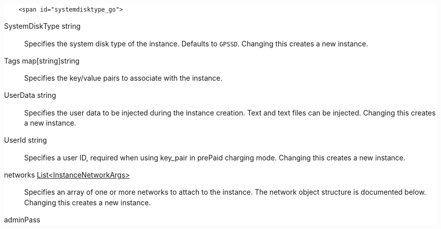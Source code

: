         <span id="systemdisktype_go">
<a data-swiftype-name="resource-property" data-swiftype-type="text" href="#systemdisktype_go" style="color: inherit; text-decoration: inherit;">System<wbr>Disk<wbr>Type</a>
</span>
        <span class="property-indicator"></span>
        <span class="property-type">string</span>
    </dt>
    <dd><p>Specifies the system disk type of the instance. Defaults to <code>GPSSD</code>.
Changing this creates a new instance.</p>
</dd><dt class="property-optional"
            title="Optional">
        <span id="tags_go">
<a data-swiftype-name="resource-property" data-swiftype-type="text" href="#tags_go" style="color: inherit; text-decoration: inherit;">Tags</a>
</span>
        <span class="property-indicator"></span>
        <span class="property-type">map[string]string</span>
    </dt>
    <dd><p>Specifies the key/value pairs to associate with the instance.</p>
</dd><dt class="property-optional property-replacement"
            title="Optional">
        <span id="userdata_go">
<a data-swiftype-name="resource-property" data-swiftype-type="text" href="#userdata_go" style="color: inherit; text-decoration: inherit;">User<wbr>Data</a>
</span>
        <span class="property-indicator"></span>
        <span class="property-type">string</span>
    </dt>
    <dd><p>Specifies the user data to be injected during the instance creation. Text
and text files can be injected. Changing this creates a new instance.</p>
</dd><dt class="property-optional property-replacement"
            title="Optional">
        <span id="userid_go">
<a data-swiftype-name="resource-property" data-swiftype-type="text" href="#userid_go" style="color: inherit; text-decoration: inherit;">User<wbr>Id</a>
</span>
        <span class="property-indicator"></span>
        <span class="property-type">string</span>
    </dt>
    <dd><p>Specifies a user ID, required when using key_pair in prePaid charging mode.
Changing this creates a new instance.</p>
</dd></dl>
</pulumi-choosable>
</div>

<div>
<pulumi-choosable type="language" values="java">
<dl class="resources-properties"><dt class="property-required property-replacement"
            title="Required">
        <span id="networks_java">
<a data-swiftype-name="resource-property" data-swiftype-type="text" href="#networks_java" style="color: inherit; text-decoration: inherit;">networks</a>
</span>
        <span class="property-indicator"></span>
        <span class="property-type"><a href="#instancenetwork">List&lt;Instance<wbr>Network<wbr>Args&gt;</a></span>
    </dt>
    <dd><p>Specifies an array of one or more networks to attach to the instance. The
network object structure is documented below. Changing this creates a new instance.</p>
</dd><dt class="property-optional"
            title="Optional">
        <span id="adminpass_java">
<a data-swiftype-name="resource-property" data-swiftype-type="text" href="#adminpass_java" style="color: inherit; text-decoration: inherit;">admin<wbr>Pass</a>